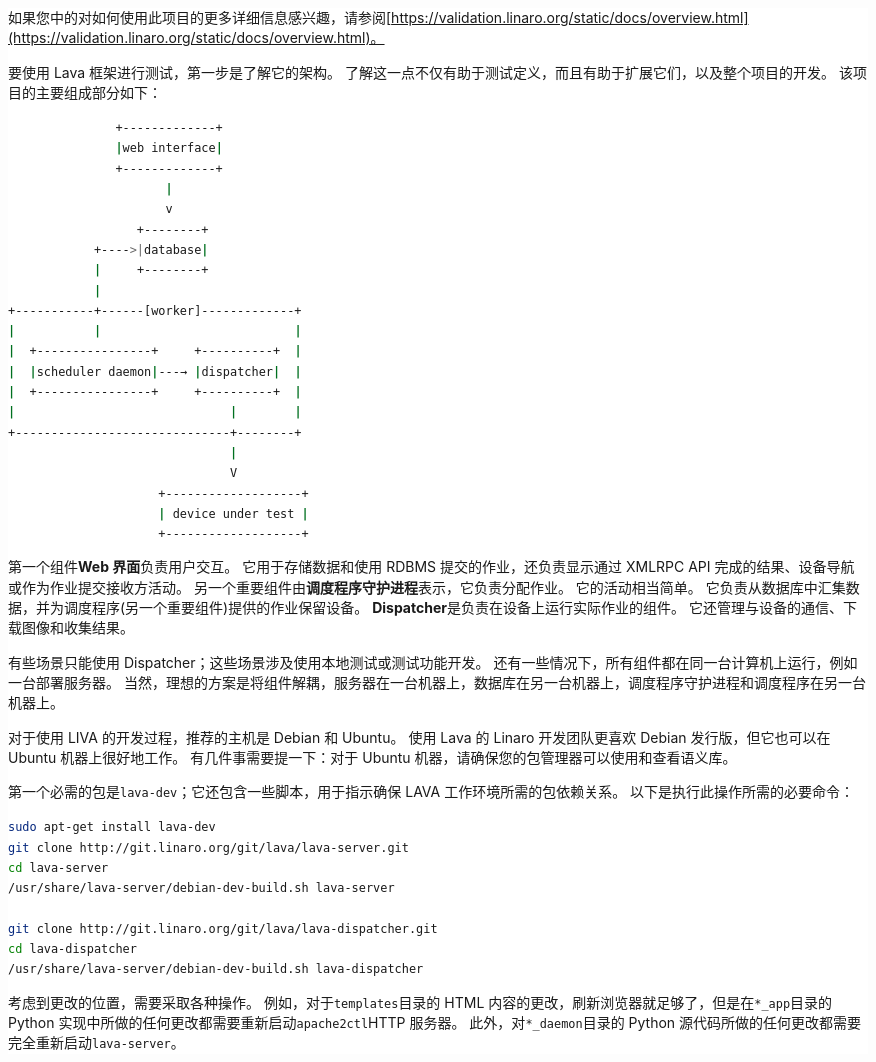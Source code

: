 如果您中的对如何使用此项目的更多详细信息感兴趣，请参阅[https://validation.linaro.org/static/docs/overview.html](https://validation.linaro.org/static/docs/overview.html)。

要使用 Lava 框架进行测试，第一步是了解它的架构。 了解这一点不仅有助于测试定义，而且有助于扩展它们，以及整个项目的开发。 该项目的主要组成部分如下：

```sh
               +-------------+
               |web interface|
               +-------------+
                      |
                      v
                  +--------+
            +---->|database|
            |     +--------+
            |
+-----------+------[worker]-------------+
|           |                           |
|  +----------------+     +----------+  |
|  |scheduler daemon|---→ |dispatcher|  |
|  +----------------+     +----------+  |
|                              |        |
+------------------------------+--------+
                               |
                               V
                     +-------------------+
                     | device under test |
                     +-------------------+
```

第一个组件**Web 界面**负责用户交互。 它用于存储数据和使用 RDBMS 提交的作业，还负责显示通过 XMLRPC API 完成的结果、设备导航或作为作业提交接收方活动。 另一个重要组件由**调度程序守护进程**表示，它负责分配作业。 它的活动相当简单。 它负责从数据库中汇集数据，并为调度程序(另一个重要组件)提供的作业保留设备。 **Dispatcher**是负责在设备上运行实际作业的组件。 它还管理与设备的通信、下载图像和收集结果。

有些场景只能使用 Dispatcher；这些场景涉及使用本地测试或测试功能开发。 还有一些情况下，所有组件都在同一台计算机上运行，例如一台部署服务器。 当然，理想的方案是将组件解耦，服务器在一台机器上，数据库在另一台机器上，调度程序守护进程和调度程序在另一台机器上。

对于使用 LIVA 的开发过程，推荐的主机是 Debian 和 Ubuntu。 使用 Lava 的 Linaro 开发团队更喜欢 Debian 发行版，但它也可以在 Ubuntu 机器上很好地工作。 有几件事需要提一下：对于 Ubuntu 机器，请确保您的包管理器可以使用和查看语义库。

第一个必需的包是`lava-dev`；它还包含一些脚本，用于指示确保 LAVA 工作环境所需的包依赖关系。 以下是执行此操作所需的必要命令：

```sh
sudo apt-get install lava-dev
git clone http://git.linaro.org/git/lava/lava-server.git
cd lava-server
/usr/share/lava-server/debian-dev-build.sh lava-server

git clone http://git.linaro.org/git/lava/lava-dispatcher.git
cd lava-dispatcher
/usr/share/lava-server/debian-dev-build.sh lava-dispatcher

```

考虑到更改的位置，需要采取各种操作。 例如，对于`templates`目录的 HTML 内容的更改，刷新浏览器就足够了，但是在`*_app`目录的 Python 实现中所做的任何更改都需要重新启动`apache2ctl`HTTP 服务器。 此外，对`*_daemon`目录的 Python 源代码所做的任何更改都需要完全重新启动`lava-server`。
